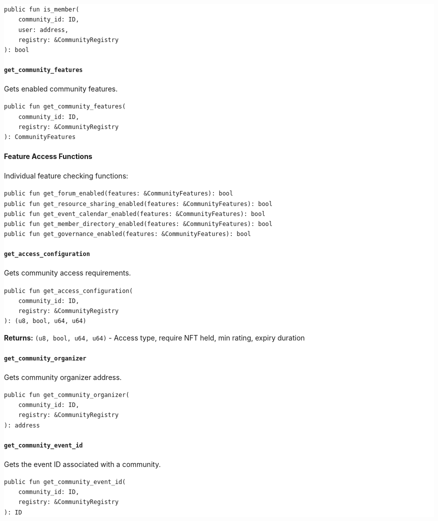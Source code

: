 ```move
public fun is_member(
    community_id: ID,
    user: address,
    registry: &CommunityRegistry
): bool
```

#### `get_community_features`
Gets enabled community features.

```move
public fun get_community_features(
    community_id: ID,
    registry: &CommunityRegistry
): CommunityFeatures
```

#### Feature Access Functions
Individual feature checking functions:

```move
public fun get_forum_enabled(features: &CommunityFeatures): bool
public fun get_resource_sharing_enabled(features: &CommunityFeatures): bool
public fun get_event_calendar_enabled(features: &CommunityFeatures): bool
public fun get_member_directory_enabled(features: &CommunityFeatures): bool
public fun get_governance_enabled(features: &CommunityFeatures): bool
```

#### `get_access_configuration`
Gets community access requirements.

```move
public fun get_access_configuration(
    community_id: ID,
    registry: &CommunityRegistry
): (u8, bool, u64, u64)
```

**Returns:** `(u8, bool, u64, u64)` - Access type, require NFT held, min rating, expiry duration

#### `get_community_organizer`
Gets community organizer address.

```move
public fun get_community_organizer(
    community_id: ID,
    registry: &CommunityRegistry
): address
```

#### `get_community_event_id`
Gets the event ID associated with a community.

```move
public fun get_community_event_id(
    community_id: ID,
    registry: &CommunityRegistry
): ID
```
